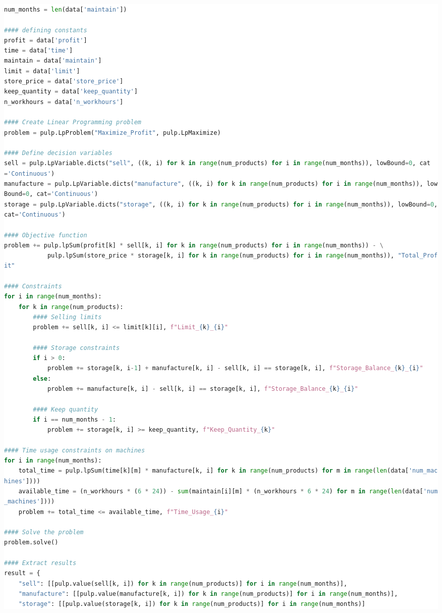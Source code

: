 ```python
num_months = len(data['maintain'])

#### defining constants
profit = data['profit']
time = data['time']
maintain = data['maintain']
limit = data['limit']
store_price = data['store_price']
keep_quantity = data['keep_quantity']
n_workhours = data['n_workhours']

#### Create Linear Programming problem
problem = pulp.LpProblem("Maximize_Profit", pulp.LpMaximize)

#### Define decision variables
sell = pulp.LpVariable.dicts("sell", ((k, i) for k in range(num_products) for i in range(num_months)), lowBound=0, cat='Continuous')
manufacture = pulp.LpVariable.dicts("manufacture", ((k, i) for k in range(num_products) for i in range(num_months)), lowBound=0, cat='Continuous')
storage = pulp.LpVariable.dicts("storage", ((k, i) for k in range(num_products) for i in range(num_months)), lowBound=0, cat='Continuous')

#### Objective function
problem += pulp.lpSum(profit[k] * sell[k, i] for k in range(num_products) for i in range(num_months)) - \
            pulp.lpSum(store_price * storage[k, i] for k in range(num_products) for i in range(num_months)), "Total_Profit"

#### Constraints
for i in range(num_months):
    for k in range(num_products):
        #### Selling limits
        problem += sell[k, i] <= limit[k][i], f"Limit_{k}_{i}"
        
        #### Storage constraints
        if i > 0:
            problem += storage[k, i-1] + manufacture[k, i] - sell[k, i] == storage[k, i], f"Storage_Balance_{k}_{i}"
        else:
            problem += manufacture[k, i] - sell[k, i] == storage[k, i], f"Storage_Balance_{k}_{i}"
        
        #### Keep quantity
        if i == num_months - 1:
            problem += storage[k, i] >= keep_quantity, f"Keep_Quantity_{k}"

#### Time usage constraints on machines
for i in range(num_months):
    total_time = pulp.lpSum(time[k][m] * manufacture[k, i] for k in range(num_products) for m in range(len(data['num_machines'])))
    available_time = (n_workhours * (6 * 24)) - sum(maintain[i][m] * (n_workhours * 6 * 24) for m in range(len(data['num_machines'])))
    problem += total_time <= available_time, f"Time_Usage_{i}"

#### Solve the problem
problem.solve()

#### Extract results
result = {
    "sell": [[pulp.value(sell[k, i]) for k in range(num_products)] for i in range(num_months)],
    "manufacture": [[pulp.value(manufacture[k, i]) for k in range(num_products)] for i in range(num_months)],
    "storage": [[pulp.value(storage[k, i]) for k in range(num_products)] for i in range(num_months)]
```